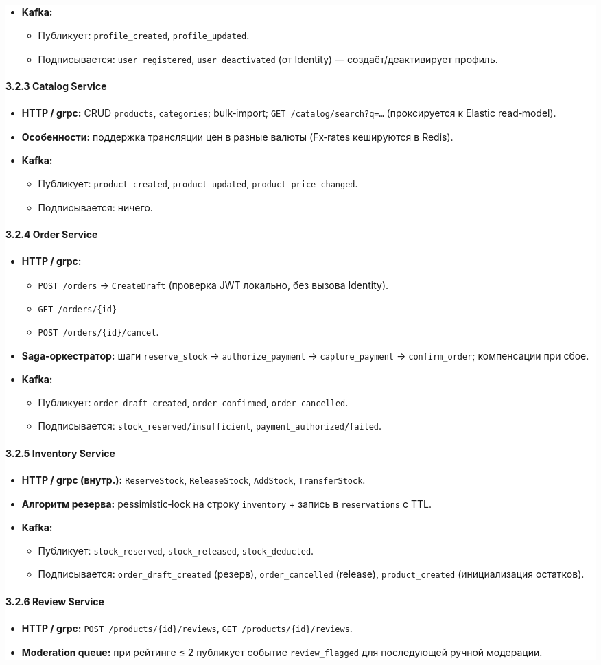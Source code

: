 - **Kafka:**
    
    - Публикует: `profile_created`, `profile_updated`.
        
    - Подписывается: `user_registered`, `user_deactivated` (от Identity) — создаёт/деактивирует профиль.
        

#### 3.2.3 Catalog Service

- **HTTP / grpc:** CRUD `products`, `categories`; bulk‑import; `GET /catalog/search?q=…` (проксируется к Elastic read‑model).
    
- **Особенности:** поддержка трансляции цен в разные валюты (Fx‑rates кешируются в Redis).
    
- **Kafka:**
    
    - Публикует: `product_created`, `product_updated`, `product_price_changed`.
        
    - Подписывается: ничего.
        

#### 3.2.4 Order Service

- **HTTP / grpc:**
    
    - `POST /orders` → `CreateDraft` (проверка JWT локально, без вызова Identity).
        
    - `GET /orders/{id}`
        
    - `POST /orders/{id}/cancel`.
        
- **Saga‑оркестратор:** шаги `reserve_stock` → `authorize_payment` → `capture_payment` → `confirm_order`; компенсации при сбое.
    
- **Kafka:**
    
    - Публикует: `order_draft_created`, `order_confirmed`, `order_cancelled`.
        
    - Подписывается: `stock_reserved/insufficient`, `payment_authorized/failed`.
        

#### 3.2.5 Inventory Service

- **HTTP / grpc (внутр.):** `ReserveStock`, `ReleaseStock`, `AddStock`, `TransferStock`.
    
- **Алгоритм резерва:** pessimistic‑lock на строку `inventory` + запись в `reservations` с TTL.
    
- **Kafka:**
    
    - Публикует: `stock_reserved`, `stock_released`, `stock_deducted`.
        
    - Подписывается: `order_draft_created` (резерв), `order_cancelled` (release), `product_created` (инициализация остатков).
        

#### 3.2.6 Review Service

- **HTTP / grpc:** `POST /products/{id}/reviews`, `GET /products/{id}/reviews`.
    
- **Moderation queue:** при рейтинге ≤ 2 публикует событие `review_flagged` для последующей ручной модерации.
    